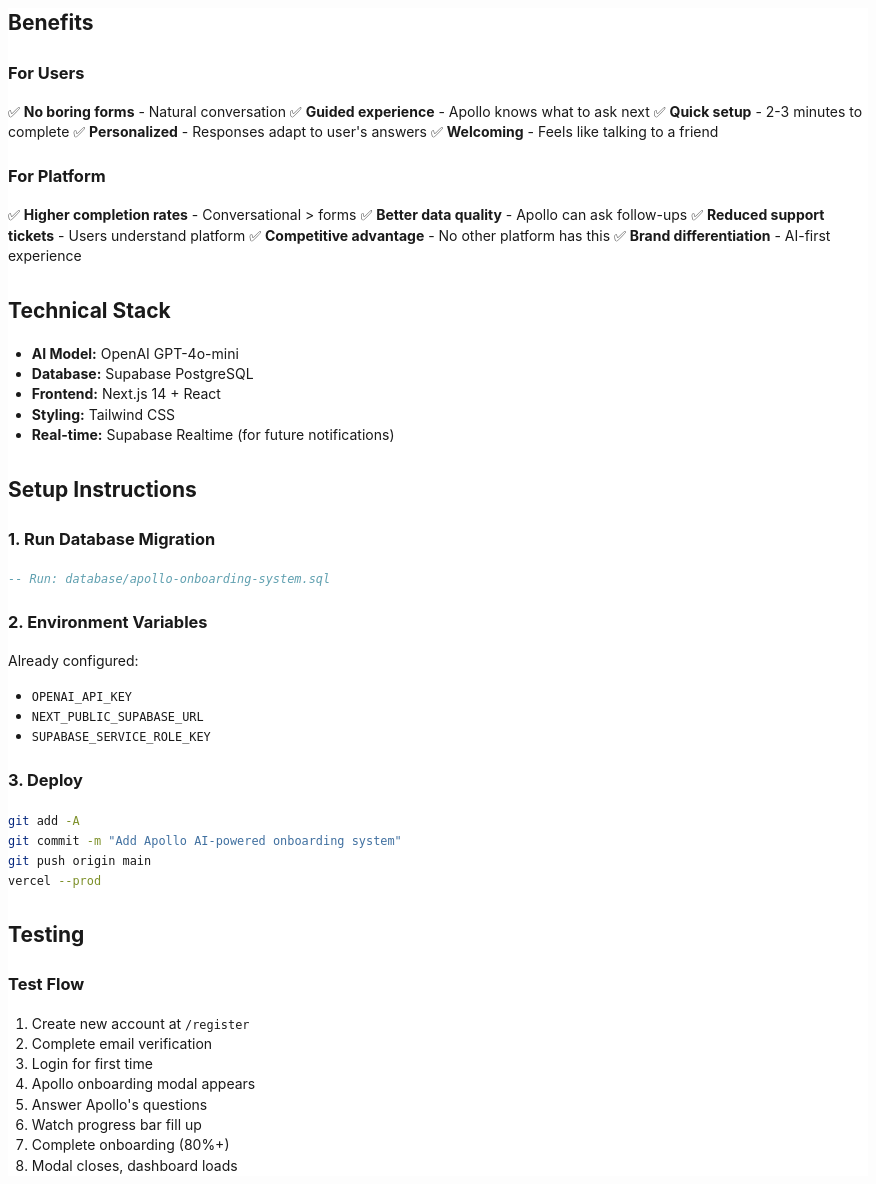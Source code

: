 ## Benefits

### For Users
✅ **No boring forms** - Natural conversation
✅ **Guided experience** - Apollo knows what to ask next
✅ **Quick setup** - 2-3 minutes to complete
✅ **Personalized** - Responses adapt to user's answers
✅ **Welcoming** - Feels like talking to a friend

### For Platform
✅ **Higher completion rates** - Conversational > forms
✅ **Better data quality** - Apollo can ask follow-ups
✅ **Reduced support tickets** - Users understand platform
✅ **Competitive advantage** - No other platform has this
✅ **Brand differentiation** - AI-first experience

## Technical Stack

- **AI Model:** OpenAI GPT-4o-mini
- **Database:** Supabase PostgreSQL
- **Frontend:** Next.js 14 + React
- **Styling:** Tailwind CSS
- **Real-time:** Supabase Realtime (for future notifications)

## Setup Instructions

### 1. Run Database Migration
```sql
-- Run: database/apollo-onboarding-system.sql
```

### 2. Environment Variables
Already configured:
- `OPENAI_API_KEY`
- `NEXT_PUBLIC_SUPABASE_URL`
- `SUPABASE_SERVICE_ROLE_KEY`

### 3. Deploy
```bash
git add -A
git commit -m "Add Apollo AI-powered onboarding system"
git push origin main
vercel --prod
```

## Testing

### Test Flow
1. Create new account at `/register`
2. Complete email verification
3. Login for first time
4. Apollo onboarding modal appears
5. Answer Apollo's questions
6. Watch progress bar fill up
7. Complete onboarding (80%+)
8. Modal closes, dashboard loads
